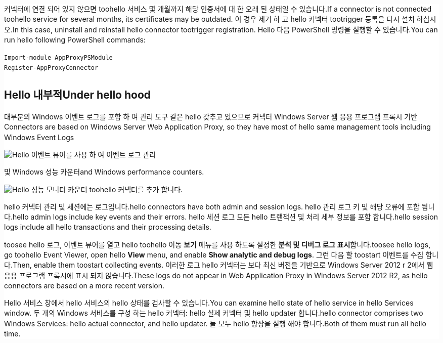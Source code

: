 <span data-ttu-id="aaf52-210">커넥터에 연결 되어 있지 않으면 toohello 서비스 몇 개월까지 해당 인증서에 대 한 오래 된 상태일 수 있습니다.</span><span class="sxs-lookup"><span data-stu-id="aaf52-210">If a connector is not connected toohello service for several months, its certificates may be outdated.</span></span> <span data-ttu-id="aaf52-211">이 경우 제거 하 고 hello 커넥터 tootrigger 등록을 다시 설치 하십시오.</span><span class="sxs-lookup"><span data-stu-id="aaf52-211">In this case, uninstall and reinstall hello connector tootrigger registration.</span></span> <span data-ttu-id="aaf52-212">Hello 다음 PowerShell 명령을 실행할 수 있습니다.</span><span class="sxs-lookup"><span data-stu-id="aaf52-212">You can run hello following PowerShell commands:</span></span>

```
Import-module AppProxyPSModule
Register-AppProxyConnector
```

## <a name="under-hello-hood"></a><span data-ttu-id="aaf52-213">Hello 내부적</span><span class="sxs-lookup"><span data-stu-id="aaf52-213">Under hello hood</span></span>

<span data-ttu-id="aaf52-214">대부분의 Windows 이벤트 로그를 포함 하 여 관리 도구 같은 hello 갖추고 있으므로 커넥터 Windows Server 웹 응용 프로그램 프록시 기반</span><span class="sxs-lookup"><span data-stu-id="aaf52-214">Connectors are based on Windows Server Web Application Proxy, so they have most of hello same management tools including Windows Event Logs</span></span>

 ![Hello 이벤트 뷰어를 사용 하 여 이벤트 로그 관리](./media/application-proxy-understand-connectors/event-view-window.png)

<span data-ttu-id="aaf52-216">및 Windows 성능 카운터</span><span class="sxs-lookup"><span data-stu-id="aaf52-216">and Windows performance counters.</span></span> 

 ![Hello 성능 모니터 카운터 toohello 커넥터를 추가 합니다.](./media/application-proxy-understand-connectors/performance-monitor.png)

<span data-ttu-id="aaf52-218">hello 커넥터 관리 및 세션에는 로그입니다.</span><span class="sxs-lookup"><span data-stu-id="aaf52-218">hello connectors have both admin and session logs.</span></span> <span data-ttu-id="aaf52-219">hello 관리 로그 키 및 해당 오류에 포함 됩니다.</span><span class="sxs-lookup"><span data-stu-id="aaf52-219">hello admin logs include key events and their errors.</span></span> <span data-ttu-id="aaf52-220">hello 세션 로그 모든 hello 트랜잭션 및 처리 세부 정보를 포함 합니다.</span><span class="sxs-lookup"><span data-stu-id="aaf52-220">hello session logs include all hello transactions and their processing details.</span></span> 

<span data-ttu-id="aaf52-221">toosee hello 로그, 이벤트 뷰어를 열고 hello toohello 이동 **보기** 메뉴를 사용 하도록 설정한 **분석 및 디버그 로그 표시**합니다.</span><span class="sxs-lookup"><span data-stu-id="aaf52-221">toosee hello logs, go toohello Event Viewer, open hello **View** menu, and enable **Show analytic and debug logs**.</span></span> <span data-ttu-id="aaf52-222">그런 다음 할 toostart 이벤트를 수집 합니다.</span><span class="sxs-lookup"><span data-stu-id="aaf52-222">Then, enable them toostart collecting events.</span></span> <span data-ttu-id="aaf52-223">이러한 로그 hello 커넥터는 보다 최신 버전을 기반으로 Windows Server 2012 r 2에서 웹 응용 프로그램 프록시에 표시 되지 않습니다.</span><span class="sxs-lookup"><span data-stu-id="aaf52-223">These logs do not appear in Web Application Proxy in Windows Server 2012 R2, as hello connectors are based on a more recent version.</span></span>

<span data-ttu-id="aaf52-224">Hello 서비스 창에서 hello 서비스의 hello 상태를 검사할 수 있습니다.</span><span class="sxs-lookup"><span data-stu-id="aaf52-224">You can examine hello state of hello service in hello Services window.</span></span> <span data-ttu-id="aaf52-225">두 개의 Windows 서비스를 구성 하는 hello 커넥터: hello 실제 커넥터 및 hello updater 합니다.</span><span class="sxs-lookup"><span data-stu-id="aaf52-225">hello connector comprises two Windows Services: hello actual connector, and hello updater.</span></span> <span data-ttu-id="aaf52-226">둘 모두 hello 항상을 실행 해야 합니다.</span><span class="sxs-lookup"><span data-stu-id="aaf52-226">Both of them must run all hello time.</span></span>
